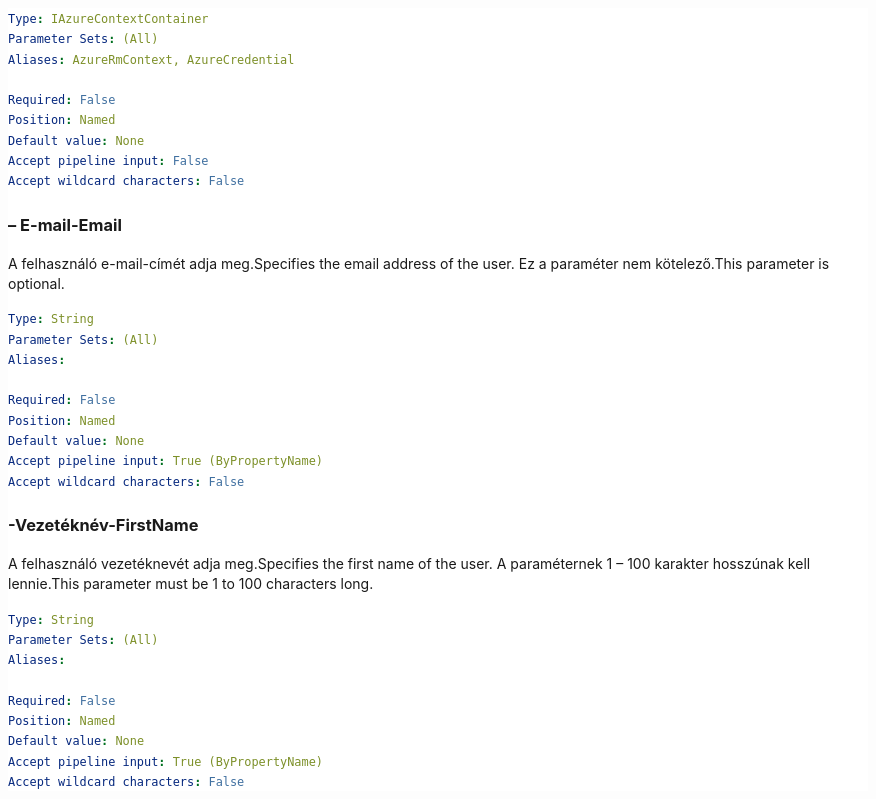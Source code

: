 ```yaml
Type: IAzureContextContainer
Parameter Sets: (All)
Aliases: AzureRmContext, AzureCredential

Required: False
Position: Named
Default value: None
Accept pipeline input: False
Accept wildcard characters: False
```

### <span data-ttu-id="95fe0-116">– E-mail</span><span class="sxs-lookup"><span data-stu-id="95fe0-116">-Email</span></span>
<span data-ttu-id="95fe0-117">A felhasználó e-mail-címét adja meg.</span><span class="sxs-lookup"><span data-stu-id="95fe0-117">Specifies the email address of the user.</span></span>
<span data-ttu-id="95fe0-118">Ez a paraméter nem kötelező.</span><span class="sxs-lookup"><span data-stu-id="95fe0-118">This parameter is optional.</span></span>

```yaml
Type: String
Parameter Sets: (All)
Aliases: 

Required: False
Position: Named
Default value: None
Accept pipeline input: True (ByPropertyName)
Accept wildcard characters: False
```

### <span data-ttu-id="95fe0-119">-Vezetéknév</span><span class="sxs-lookup"><span data-stu-id="95fe0-119">-FirstName</span></span>
<span data-ttu-id="95fe0-120">A felhasználó vezetéknevét adja meg.</span><span class="sxs-lookup"><span data-stu-id="95fe0-120">Specifies the first name of the user.</span></span>
<span data-ttu-id="95fe0-121">A paraméternek 1 – 100 karakter hosszúnak kell lennie.</span><span class="sxs-lookup"><span data-stu-id="95fe0-121">This parameter must be 1 to 100 characters long.</span></span>

```yaml
Type: String
Parameter Sets: (All)
Aliases: 

Required: False
Position: Named
Default value: None
Accept pipeline input: True (ByPropertyName)
Accept wildcard characters: False
```
